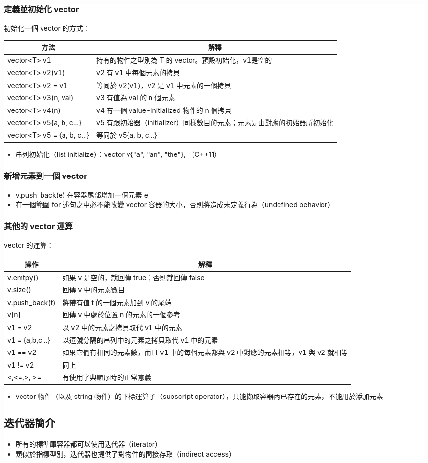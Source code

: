 ### 定義並初始化 vector

初始化一個 vector 的方式：

| 方法 | 解釋 |
|-----|-----|
| vector\<T> v1 | 持有的物件之型別為 T 的 vector。預設初始化，v1是空的 |
| vector\<T> v2(v1) | v2 有 v1 中每個元素的拷貝 |
| vector\<T> v2 = v1 | 等同於 v2(v1)，v2 是 v1 中元素的一個拷貝 |
| vector\<T> v3(n, val) | v3 有值為 val 的 n 個元素|
| vector\<T> v4(n) | v4 有一個 value-initialized 物件的 n 個拷貝 |
| vector\<T> v5{a, b, c...} | v5 有跟初始器（initializer）同樣數目的元素；元素是由對應的初始器所初始化 |
| vector\<T> v5 = {a, b, c...} | 等同於 v5{a, b, c...} |

- 串列初始化（list initialize）：vector<string> v{"a", "an", "the"}; （C++11）

### 新增元素到一個 vector

- v.push_back(e) 在容器尾部增加一個元素 e
- 在一個範圍 for 述句之中必不能改變 vector 容器的大小，否則將造成未定義行為（undefined behavior）

### 其他的 vector 運算

vector 的運算：

| 操作 | 解釋 |
|-----|-----|
| v.emtpy() | 如果 v 是空的，就回傳 true；否則就回傳 false |
| v.size() |  回傳 v 中的元素數目|
| v.push_back(t) | 將帶有值 t 的一個元素加到 v 的尾端 |
| v[n] | 回傳 v 中處於位置 n 的元素的一個參考 |
| v1 = v2 | 以 v2 中的元素之拷貝取代 v1 中的元素  |
| v1 = {a,b,c...} | 以逗號分隔的串列中的元素之拷貝取代 v1 中的元素 |
| v1 == v2 | 如果它們有相同的元素數，而且 v1 中的每個元素都與 v2 中對應的元素相等，v1 與 v2 就相等 |
| v1 != v2 | 同上 |
| <,<=,>, >= | 有使用字典順序時的正常意義 |

- vector 物件（以及 string 物件）的下標運算子（subscript operator），只能擷取容器內已存在的元素，不能用於添加元素

## 迭代器簡介

- 所有的標準庫容器都可以使用迭代器（iterator）
- 類似於指標型別，迭代器也提供了對物件的間接存取（indirect access）
